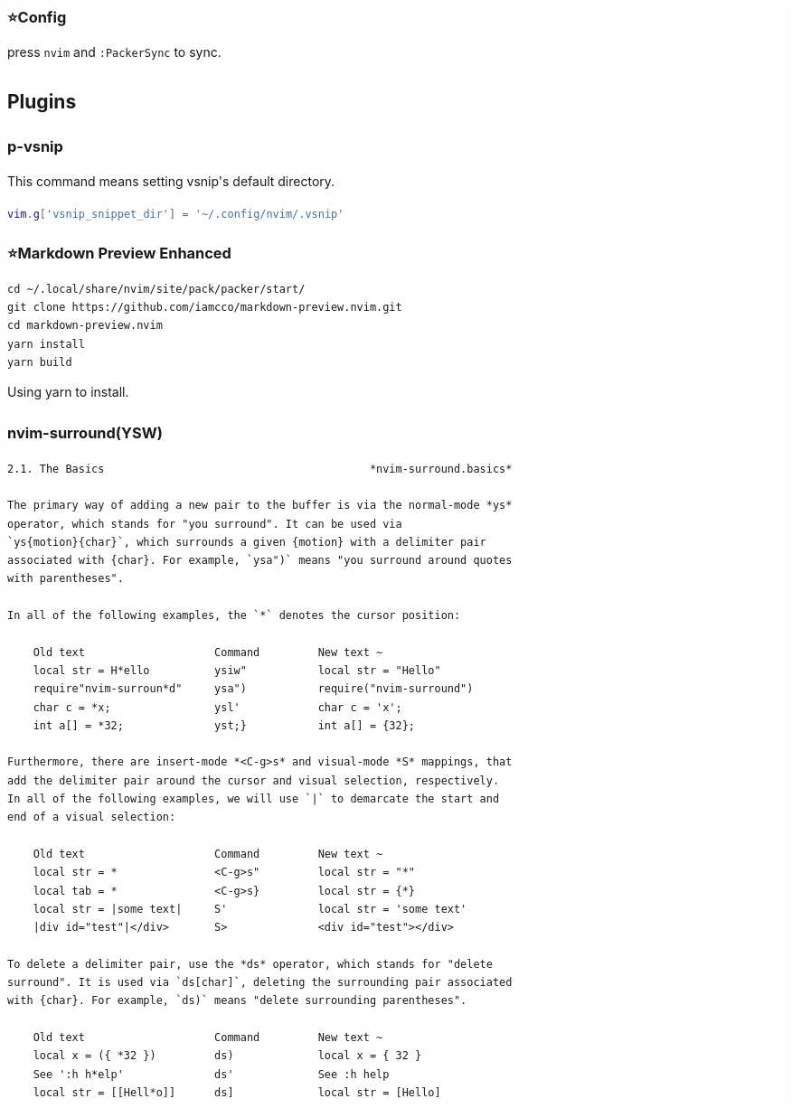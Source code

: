 ### :star:Config

press `nvim` and `:PackerSync` to sync.

## Plugins

### p-vsnip

This command means setting vsnip's default directory.

```lua
vim.g['vsnip_snippet_dir'] = '~/.config/nvim/.vsnip'
```

### :star:Markdown Preview Enhanced

```shell
cd ~/.local/share/nvim/site/pack/packer/start/
git clone https://github.com/iamcco/markdown-preview.nvim.git
cd markdown-preview.nvim
yarn install
yarn build
```

Using yarn to install.

### nvim-surround(YSW)

```txt
2.1. The Basics                                         *nvim-surround.basics*

The primary way of adding a new pair to the buffer is via the normal-mode *ys*
operator, which stands for "you surround". It can be used via
`ys{motion}{char}`, which surrounds a given {motion} with a delimiter pair
associated with {char}. For example, `ysa")` means "you surround around quotes
with parentheses".

In all of the following examples, the `*` denotes the cursor position:

    Old text                    Command         New text ~
    local str = H*ello          ysiw"           local str = "Hello"
    require"nvim-surroun*d"     ysa")           require("nvim-surround")
    char c = *x;                ysl'            char c = 'x';
    int a[] = *32;              yst;}           int a[] = {32};

Furthermore, there are insert-mode *<C-g>s* and visual-mode *S* mappings, that
add the delimiter pair around the cursor and visual selection, respectively.
In all of the following examples, we will use `|` to demarcate the start and
end of a visual selection:

    Old text                    Command         New text ~
    local str = *               <C-g>s"         local str = "*"
    local tab = *               <C-g>s}         local str = {*}
    local str = |some text|     S'              local str = 'some text'
    |div id="test"|</div>       S>              <div id="test"></div>

To delete a delimiter pair, use the *ds* operator, which stands for "delete
surround". It is used via `ds[char]`, deleting the surrounding pair associated
with {char}. For example, `ds)` means "delete surrounding parentheses".

    Old text                    Command         New text ~
    local x = ({ *32 })         ds)             local x = { 32 }
    See ':h h*elp'              ds'             See :h help
    local str = [[Hell*o]]      ds]             local str = [Hello]

```